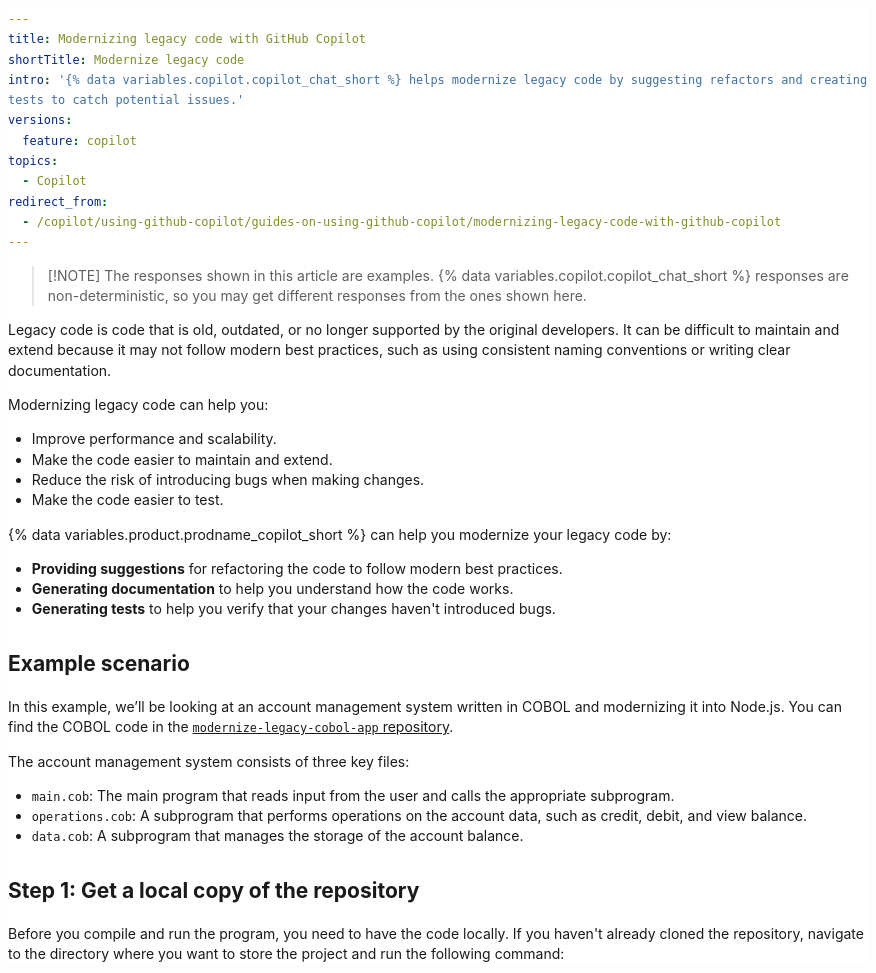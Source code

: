 ```yaml
---
title: Modernizing legacy code with GitHub Copilot
shortTitle: Modernize legacy code
intro: '{% data variables.copilot.copilot_chat_short %} helps modernize legacy code by suggesting refactors and creating tests to catch potential issues.'
versions:
  feature: copilot
topics:
  - Copilot
redirect_from:
  - /copilot/using-github-copilot/guides-on-using-github-copilot/modernizing-legacy-code-with-github-copilot
---
```


> [!NOTE] The responses shown in this article are examples. {% data variables.copilot.copilot_chat_short %} responses are non-deterministic, so you may get different responses from the ones shown here.

Legacy code is code that is old, outdated, or no longer supported by the original developers. It can be difficult to maintain and extend because it may not follow modern best practices, such as using consistent naming conventions or writing clear documentation.

Modernizing legacy code can help you:

* Improve performance and scalability.
* Make the code easier to maintain and extend.
* Reduce the risk of introducing bugs when making changes.
* Make the code easier to test.

{% data variables.product.prodname_copilot_short %} can help you modernize your legacy code by:

* **Providing suggestions** for refactoring the code to follow modern best practices.
* **Generating documentation** to help you understand how the code works.
* **Generating tests** to help you verify that your changes haven't introduced bugs.

## Example scenario

In this example, we’ll be looking at an account management system written in COBOL and modernizing it into Node.js. You can find the COBOL code in the [`modernize-legacy-cobol-app` repository](https://github.com/continuous-copilot/modernize-legacy-cobol-app).

The account management system consists of three key files:

* `main.cob`: The main program that reads input from the user and calls the appropriate subprogram.
* `operations.cob`: A subprogram that performs operations on the account data, such as credit, debit, and view balance.
* `data.cob`: A subprogram that manages the storage of the account balance.

## Step 1: Get a local copy of the repository

Before you compile and run the program, you need to have the code locally. If you haven't already cloned the repository, navigate to the directory where you want to store the project and run the following command:

